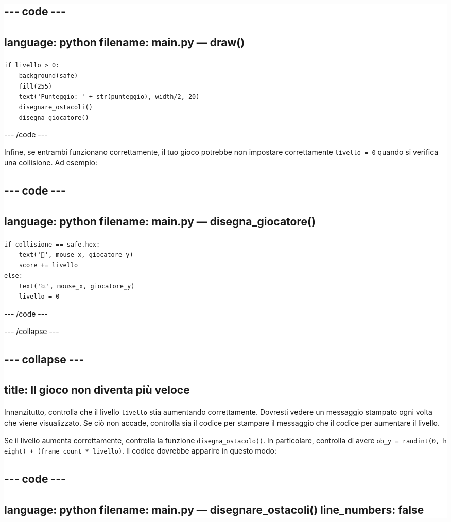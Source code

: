 --- code ---
---
language: python
filename: main.py — draw()
---

    if livello > 0:
        background(safe)
        fill(255)
        text('Punteggio: ' + str(punteggio), width/2, 20)
        disegnare_ostacoli()
        disegna_giocatore()

--- /code ---

Infine, se entrambi funzionano correttamente, il tuo gioco potrebbe non impostare correttamente `livello = 0` quando si verifica una collisione. Ad esempio:

--- code ---
---
language: python
filename: main.py — disegna_giocatore()
---

    if collisione == safe.hex:
        text('🎈', mouse_x, giocatore_y)
        score += livello
    else:
        text('💥', mouse_x, giocatore_y)
        livello = 0

--- /code ---

--- /collapse ---

--- collapse ---
---
title: Il gioco non diventa più veloce
---

Innanzitutto, controlla che il livello `livello` stia aumentando correttamente. Dovresti vedere un messaggio stampato ogni volta che viene visualizzato. Se ciò non accade, controlla sia il codice per stampare il messaggio che il codice per aumentare il livello.

Se il livello aumenta correttamente, controlla la funzione `disegna_ostacolo()`. In particolare, controlla di avere `ob_y = randint(0, height) + (frame_count * livello)`. Il codice dovrebbe apparire in questo modo:

--- code ---
---
language: python
filename: main.py — disegnare_ostacoli()
line_numbers: false
---
